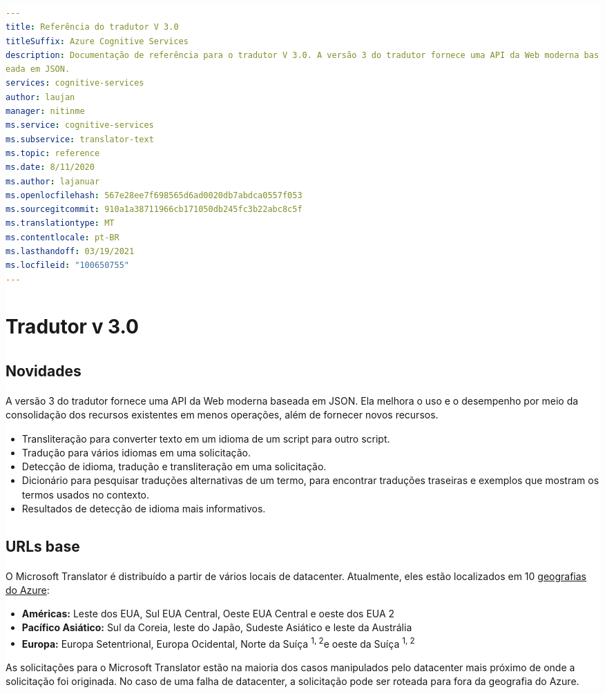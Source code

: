 ```yaml
---
title: Referência do tradutor V 3.0
titleSuffix: Azure Cognitive Services
description: Documentação de referência para o tradutor V 3.0. A versão 3 do tradutor fornece uma API da Web moderna baseada em JSON.
services: cognitive-services
author: laujan
manager: nitinme
ms.service: cognitive-services
ms.subservice: translator-text
ms.topic: reference
ms.date: 8/11/2020
ms.author: lajanuar
ms.openlocfilehash: 567e28ee7f698565d6ad0020db7abdca0557f053
ms.sourcegitcommit: 910a1a38711966cb171050db245fc3b22abc8c5f
ms.translationtype: MT
ms.contentlocale: pt-BR
ms.lasthandoff: 03/19/2021
ms.locfileid: "100650755"
---
```

# <a name="translator-v30"></a>Tradutor v 3.0

## <a name="whats-new"></a>Novidades

A versão 3 do tradutor fornece uma API da Web moderna baseada em JSON. Ela melhora o uso e o desempenho por meio da consolidação dos recursos existentes em menos operações, além de fornecer novos recursos.

 * Transliteração para converter texto em um idioma de um script para outro script.
 * Tradução para vários idiomas em uma solicitação.
 * Detecção de idioma, tradução e transliteração em uma solicitação.
 * Dicionário para pesquisar traduções alternativas de um termo, para encontrar traduções traseiras e exemplos que mostram os termos usados no contexto.
 * Resultados de detecção de idioma mais informativos.

## <a name="base-urls"></a>URLs base

O Microsoft Translator é distribuído a partir de vários locais de datacenter. Atualmente, eles estão localizados em 10 [geografias do Azure](https://azure.microsoft.com/global-infrastructure/regions):

* **Américas:** Leste dos EUA, Sul EUA Central, Oeste EUA Central e oeste dos EUA 2 
* **Pacífico Asiático:** Sul da Coreia, leste do Japão, Sudeste Asiático e leste da Austrália
* **Europa:** Europa Setentrional, Europa Ocidental, Norte da Suíça <sup>1, 2</sup>e oeste da Suíça <sup>1, 2</sup>

As solicitações para o Microsoft Translator estão na maioria dos casos manipulados pelo datacenter mais próximo de onde a solicitação foi originada. No caso de uma falha de datacenter, a solicitação pode ser roteada para fora da geografia do Azure.
